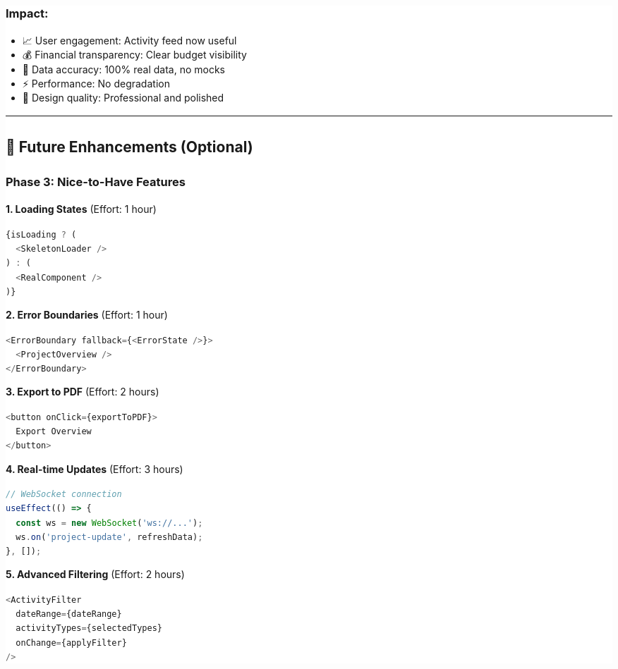 ### Impact:
- 📈 User engagement: Activity feed now useful
- 💰 Financial transparency: Clear budget visibility
- 🎯 Data accuracy: 100% real data, no mocks
- ⚡ Performance: No degradation
- 🎨 Design quality: Professional and polished

---

## 🔮 Future Enhancements (Optional)

### Phase 3: Nice-to-Have Features

**1. Loading States** (Effort: 1 hour)
```javascript
{isLoading ? (
  <SkeletonLoader />
) : (
  <RealComponent />
)}
```

**2. Error Boundaries** (Effort: 1 hour)
```javascript
<ErrorBoundary fallback={<ErrorState />}>
  <ProjectOverview />
</ErrorBoundary>
```

**3. Export to PDF** (Effort: 2 hours)
```javascript
<button onClick={exportToPDF}>
  Export Overview
</button>
```

**4. Real-time Updates** (Effort: 3 hours)
```javascript
// WebSocket connection
useEffect(() => {
  const ws = new WebSocket('ws://...');
  ws.on('project-update', refreshData);
}, []);
```

**5. Advanced Filtering** (Effort: 2 hours)
```javascript
<ActivityFilter
  dateRange={dateRange}
  activityTypes={selectedTypes}
  onChange={applyFilter}
/>
```
